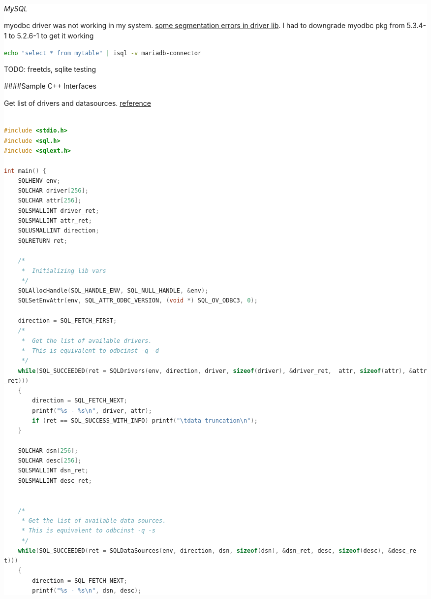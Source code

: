 *_MySQL_*

myodbc driver was not working in my system. [some segmentation errors in driver
lib](http://www.howtobuildsoftware.com/index.php/how-do/bkD6/mysql-odbc-asterisk-mariadb-isql-mariadb-odbc-throws-invalid-pointer-error).
I had to downgrade myodbc pkg from 5.3.4-1 to 5.2.6-1 to get it working

```sh
echo "select * from mytable" | isql -v mariadb-connector
```

TODO: freetds, sqlite testing

####Sample C++ Interfaces

Get list of drivers and datasources.
[reference][easysoft]

```c

#include <stdio.h>
#include <sql.h>
#include <sqlext.h>

int main() {
    SQLHENV env;
    SQLCHAR driver[256];
    SQLCHAR attr[256];
    SQLSMALLINT driver_ret;
    SQLSMALLINT attr_ret;
    SQLUSMALLINT direction;
    SQLRETURN ret;

    /*
     *  Initializing lib vars
     */
    SQLAllocHandle(SQL_HANDLE_ENV, SQL_NULL_HANDLE, &env);
    SQLSetEnvAttr(env, SQL_ATTR_ODBC_VERSION, (void *) SQL_OV_ODBC3, 0);

    direction = SQL_FETCH_FIRST;
    /*
     *  Get the list of available drivers.
     *  This is equivalent to odbcinst -q -d
     */
    while(SQL_SUCCEEDED(ret = SQLDrivers(env, direction, driver, sizeof(driver), &driver_ret,  attr, sizeof(attr), &attr_ret)))
    {
        direction = SQL_FETCH_NEXT;
        printf("%s - %s\n", driver, attr);
        if (ret == SQL_SUCCESS_WITH_INFO) printf("\tdata truncation\n");
    }

    SQLCHAR dsn[256];
    SQLCHAR desc[256];
    SQLSMALLINT dsn_ret;
    SQLSMALLINT desc_ret;


    /*
     * Get the list of available data sources.
     * This is equivalent to odbcinst -q -s
     */
    while(SQL_SUCCEEDED(ret = SQLDataSources(env, direction, dsn, sizeof(dsn), &dsn_ret, desc, sizeof(desc), &desc_ret)))
    {
        direction = SQL_FETCH_NEXT;
        printf("%s - %s\n", dsn, desc);
```

[siva]: https://compscinotes.wordpress.com/2010/04/18/unixodbc-mysql-sample-program/
[easysoft]: http://www.easysoft.com/developer/languages/c/odbc_tutorial.html
[raosoft]: http://www.raosoft.com/ezsurvey/help/2007/odbc_in_unix.html